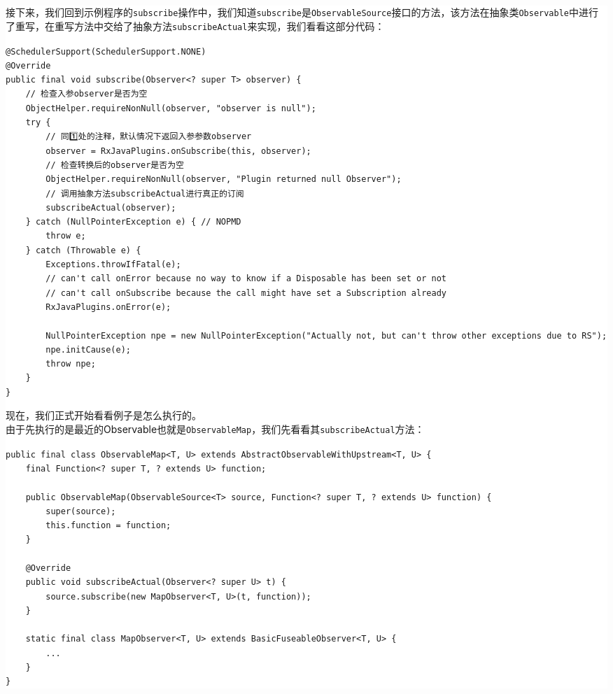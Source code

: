 接下来，我们回到示例程序的`subscribe`操作中，我们知道`subscribe`是`ObservableSource`接口的方法，该方法在抽象类`Observable`中进行了重写，在重写方法中交给了抽象方法`subscribeActual`来实现，我们看看这部分代码：

```
@SchedulerSupport(SchedulerSupport.NONE)
@Override
public final void subscribe(Observer<? super T> observer) {
    // 检查入参observer是否为空
    ObjectHelper.requireNonNull(observer, "observer is null");
    try {
        // 同1️⃣处的注释，默认情况下返回入参参数observer
        observer = RxJavaPlugins.onSubscribe(this, observer);
        // 检查转换后的observer是否为空
        ObjectHelper.requireNonNull(observer, "Plugin returned null Observer");
        // 调用抽象方法subscribeActual进行真正的订阅
        subscribeActual(observer);
    } catch (NullPointerException e) { // NOPMD
        throw e;
    } catch (Throwable e) {
        Exceptions.throwIfFatal(e);
        // can't call onError because no way to know if a Disposable has been set or not
        // can't call onSubscribe because the call might have set a Subscription already
        RxJavaPlugins.onError(e);

        NullPointerException npe = new NullPointerException("Actually not, but can't throw other exceptions due to RS");
        npe.initCause(e);
        throw npe;
    }
}
```

现在，我们正式开始看看例子是怎么执行的。\
由于先执行的是最近的Observable也就是`ObservableMap`，我们先看看其`subscribeActual`方法：

```
public final class ObservableMap<T, U> extends AbstractObservableWithUpstream<T, U> {
    final Function<? super T, ? extends U> function;

    public ObservableMap(ObservableSource<T> source, Function<? super T, ? extends U> function) {
        super(source);
        this.function = function;
    }

    @Override
    public void subscribeActual(Observer<? super U> t) {
        source.subscribe(new MapObserver<T, U>(t, function));
    }

    static final class MapObserver<T, U> extends BasicFuseableObserver<T, U> {
        ...
    }
}
```
